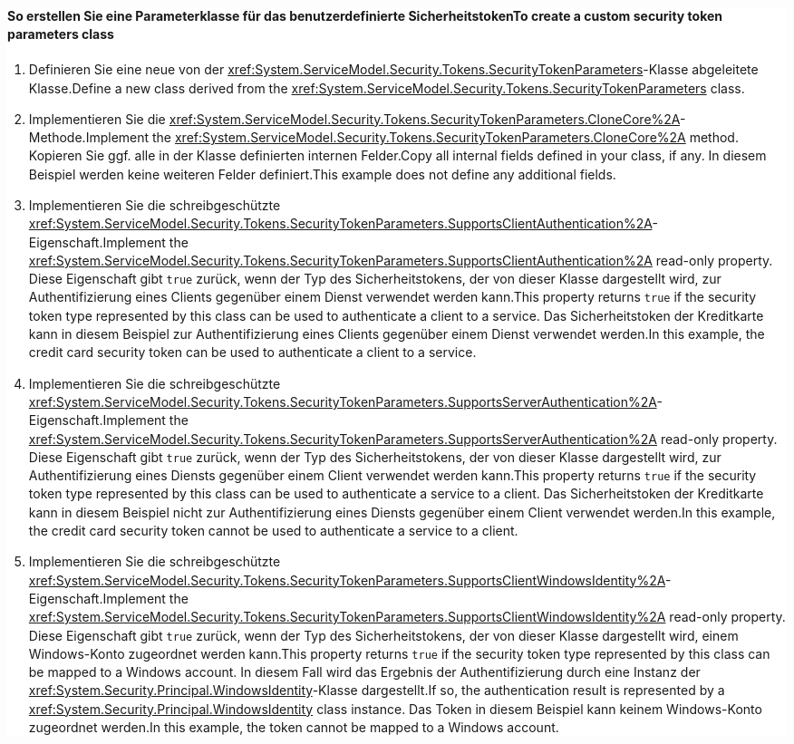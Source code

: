 #### <a name="to-create-a-custom-security-token-parameters-class"></a><span data-ttu-id="3faa9-144">So erstellen Sie eine Parameterklasse für das benutzerdefinierte Sicherheitstoken</span><span class="sxs-lookup"><span data-stu-id="3faa9-144">To create a custom security token parameters class</span></span>  
  
1. <span data-ttu-id="3faa9-145">Definieren Sie eine neue von der <xref:System.ServiceModel.Security.Tokens.SecurityTokenParameters>-Klasse abgeleitete Klasse.</span><span class="sxs-lookup"><span data-stu-id="3faa9-145">Define a new class derived from the <xref:System.ServiceModel.Security.Tokens.SecurityTokenParameters> class.</span></span>  
  
2. <span data-ttu-id="3faa9-146">Implementieren Sie die <xref:System.ServiceModel.Security.Tokens.SecurityTokenParameters.CloneCore%2A>-Methode.</span><span class="sxs-lookup"><span data-stu-id="3faa9-146">Implement the <xref:System.ServiceModel.Security.Tokens.SecurityTokenParameters.CloneCore%2A> method.</span></span> <span data-ttu-id="3faa9-147">Kopieren Sie ggf. alle in der Klasse definierten internen Felder.</span><span class="sxs-lookup"><span data-stu-id="3faa9-147">Copy all internal fields defined in your class, if any.</span></span> <span data-ttu-id="3faa9-148">In diesem Beispiel werden keine weiteren Felder definiert.</span><span class="sxs-lookup"><span data-stu-id="3faa9-148">This example does not define any additional fields.</span></span>  
  
3. <span data-ttu-id="3faa9-149">Implementieren Sie die schreibgeschützte <xref:System.ServiceModel.Security.Tokens.SecurityTokenParameters.SupportsClientAuthentication%2A>-Eigenschaft.</span><span class="sxs-lookup"><span data-stu-id="3faa9-149">Implement the <xref:System.ServiceModel.Security.Tokens.SecurityTokenParameters.SupportsClientAuthentication%2A> read-only property.</span></span> <span data-ttu-id="3faa9-150">Diese Eigenschaft gibt `true` zurück, wenn der Typ des Sicherheitstokens, der von dieser Klasse dargestellt wird, zur Authentifizierung eines Clients gegenüber einem Dienst verwendet werden kann.</span><span class="sxs-lookup"><span data-stu-id="3faa9-150">This property returns `true` if the security token type represented by this class can be used to authenticate a client to a service.</span></span> <span data-ttu-id="3faa9-151">Das Sicherheitstoken der Kreditkarte kann in diesem Beispiel zur Authentifizierung eines Clients gegenüber einem Dienst verwendet werden.</span><span class="sxs-lookup"><span data-stu-id="3faa9-151">In this example, the credit card security token can be used to authenticate a client to a service.</span></span>  
  
4. <span data-ttu-id="3faa9-152">Implementieren Sie die schreibgeschützte <xref:System.ServiceModel.Security.Tokens.SecurityTokenParameters.SupportsServerAuthentication%2A>-Eigenschaft.</span><span class="sxs-lookup"><span data-stu-id="3faa9-152">Implement the <xref:System.ServiceModel.Security.Tokens.SecurityTokenParameters.SupportsServerAuthentication%2A> read-only property.</span></span> <span data-ttu-id="3faa9-153">Diese Eigenschaft gibt `true` zurück, wenn der Typ des Sicherheitstokens, der von dieser Klasse dargestellt wird, zur Authentifizierung eines Diensts gegenüber einem Client verwendet werden kann.</span><span class="sxs-lookup"><span data-stu-id="3faa9-153">This property returns `true` if the security token type represented by this class can be used to authenticate a service to a client.</span></span> <span data-ttu-id="3faa9-154">Das Sicherheitstoken der Kreditkarte kann in diesem Beispiel nicht zur Authentifizierung eines Diensts gegenüber einem Client verwendet werden.</span><span class="sxs-lookup"><span data-stu-id="3faa9-154">In this example, the credit card security token cannot be used to authenticate a service to a client.</span></span>  
  
5. <span data-ttu-id="3faa9-155">Implementieren Sie die schreibgeschützte <xref:System.ServiceModel.Security.Tokens.SecurityTokenParameters.SupportsClientWindowsIdentity%2A>-Eigenschaft.</span><span class="sxs-lookup"><span data-stu-id="3faa9-155">Implement the <xref:System.ServiceModel.Security.Tokens.SecurityTokenParameters.SupportsClientWindowsIdentity%2A> read-only property.</span></span> <span data-ttu-id="3faa9-156">Diese Eigenschaft gibt `true` zurück, wenn der Typ des Sicherheitstokens, der von dieser Klasse dargestellt wird, einem Windows-Konto zugeordnet werden kann.</span><span class="sxs-lookup"><span data-stu-id="3faa9-156">This property returns `true` if the security token type represented by this class can be mapped to a Windows account.</span></span> <span data-ttu-id="3faa9-157">In diesem Fall wird das Ergebnis der Authentifizierung durch eine Instanz der <xref:System.Security.Principal.WindowsIdentity>-Klasse dargestellt.</span><span class="sxs-lookup"><span data-stu-id="3faa9-157">If so, the authentication result is represented by a <xref:System.Security.Principal.WindowsIdentity> class instance.</span></span> <span data-ttu-id="3faa9-158">Das Token in diesem Beispiel kann keinem Windows-Konto zugeordnet werden.</span><span class="sxs-lookup"><span data-stu-id="3faa9-158">In this example, the token cannot be mapped to a Windows account.</span></span>  
  